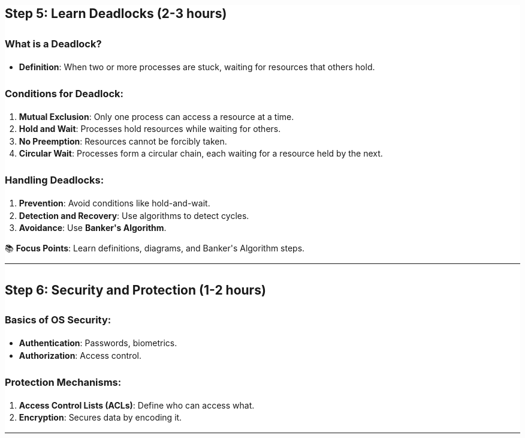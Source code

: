 ## Step 5: Learn Deadlocks (2-3 hours)

### What is a Deadlock?
- **Definition**: When two or more processes are stuck, waiting for resources that others hold.

### Conditions for Deadlock:
1. **Mutual Exclusion**: Only one process can access a resource at a time.
2. **Hold and Wait**: Processes hold resources while waiting for others.
3. **No Preemption**: Resources cannot be forcibly taken.
4. **Circular Wait**: Processes form a circular chain, each waiting for a resource held by the next.

### Handling Deadlocks:
1. **Prevention**: Avoid conditions like hold-and-wait.
2. **Detection and Recovery**: Use algorithms to detect cycles.
3. **Avoidance**: Use **Banker's Algorithm**.

📚 **Focus Points**: Learn definitions, diagrams, and Banker's Algorithm steps.

---

## Step 6: Security and Protection (1-2 hours)

### Basics of OS Security:
- **Authentication**: Passwords, biometrics.
- **Authorization**: Access control.

### Protection Mechanisms:
1. **Access Control Lists (ACLs)**: Define who can access what.
2. **Encryption**: Secures data by encoding it.

---
